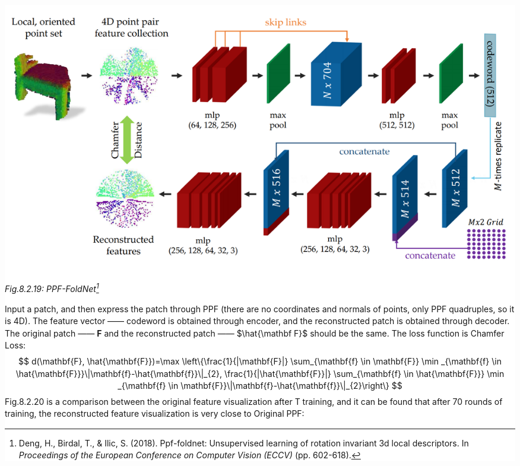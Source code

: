 ![image-20200928161339539](pics\31.png)

*Fig.8.2.19:   PPF-FoldNet[^17]*

Input a patch, and then express the patch through PPF (there are no coordinates and normals of points, only PPF quadruples, so it is 4D). The feature vector —— codeword is obtained through encoder, and the reconstructed patch is obtained through decoder. The original patch —— $\mathbf F$ and the reconstructed patch —— $\hat{\mathbf F}$ should be the same. The loss function is Chamfer Loss:
$$
d(\mathbf{F}, \hat{\mathbf{F}})=\max \left\{\frac{1}{|\mathbf{F}|} \sum_{\mathbf{f} \in \mathbf{F}} \min _{\mathbf{f} \in \hat{\mathbf{F}}}\|\mathbf{f}-\hat{\mathbf{f}}\|_{2}, \frac{1}{|\hat{\mathbf{F}}|} \sum_{\mathbf{f} \in \hat{\mathbf{F}}} \min _{\mathbf{f} \in \mathbf{F}}\|\mathbf{f}-\hat{\mathbf{f}}\|_{2}\right\}
$$
Fig.8.2.20 is a comparison between the original feature visualization after T training, and it can be found that after 70 rounds of training, the reconstructed feature visualization is very close to Original PPF:


[^1]: http://cs.brown.edu/courses/cs143/2013/results/proj2/taparson/
[^2]: http://www.magicandlove.com/blog/2014/03/13/opencv-features2d-in-processing/#more-1252
[^3]: https://www.programmersought.com/article/86603333968/
[^4]: Computer Vision, Raquel Urtasun
[^5]: https://webdiis.unizar.es/~raulmur/orbslam/。
[^6]: CSE486, Penn State, Robert Collins
[^7]: 16-385 Computer Vision, CMU, Kris Kitani
[^8]: https://prs.igp.ethz.ch/research/completed_projects/automatic_registration_of_point_clouds.html
[^9]: http://www.fubin.org/research/Human_Pose_Estimation/Human_Pose_Estimation.html
[^10]: https://youtu.be/xMgoypPBEgw
[^11]: Li, J., & Lee, G. H. (2019). Usip: Unsupervised stable interest point detection from 3d point clouds. In *Proceedings of the IEEE International Conference on Computer Vision* (pp. 361-370).
[^12]: Tombari, F., Salti, S., & Di Stefano, L. (2010, September). Unique signatures of histograms for local surface description. In *European conference on computer vision* (pp. 356-369). Springer, Berlin, Heidelberg.
[^13]: Zeng, A., Song, S., Nießner, M., Fisher, M., Xiao, J., & Funkhouser, T. (2017). 3dmatch: Learning local geometric descriptors from rgb-d reconstructions. In *Proceedings of the IEEE Conference on Computer Vision and Pattern Recognition* (pp. 1802-1811).
[^14]: Schroff, F., Kalenichenko, D., & Philbin, J. (2015). Facenet: A unified embedding for face recognition and clustering. In *Proceedings of the IEEE conference on computer vision and pattern recognition* (pp. 815-823).
[^15]: https://omoindrot.github.io/triplet-loss
[^16]: Deng, H., Birdal, T., & Ilic, S. (2018). Ppfnet: Global context aware local features for robust 3d point matching. In *Proceedings of the IEEE Conference on Computer Vision and Pattern Recognition* (pp. 195-205).
[^17]: Deng, H., Birdal, T., & Ilic, S. (2018). Ppf-foldnet: Unsupervised learning of rotation invariant 3d local descriptors. In *Proceedings of the European Conference on Computer Vision (ECCV)* (pp. 602-618).